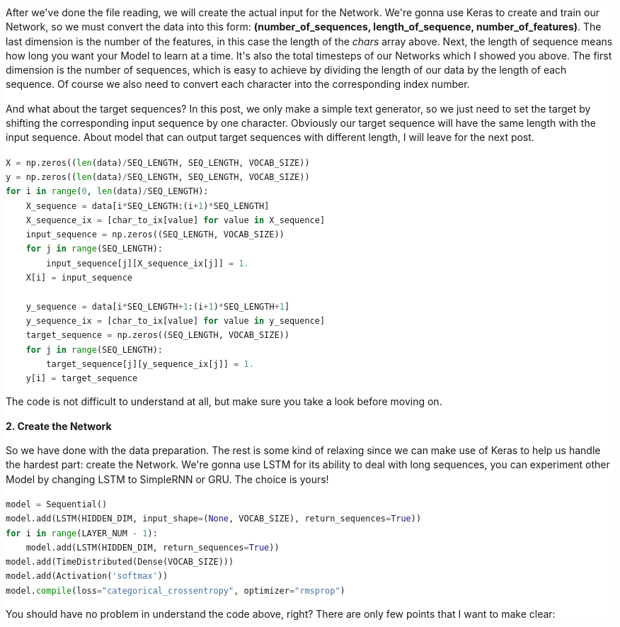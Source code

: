 After we've done the file reading, we will create the actual input for the Network. We're gonna use Keras to create and train our Network, so we must convert the data into this form: **(number_of_sequences, length_of_sequence, number_of_features)**. The last dimension is the number of the features, in this case the length of the *chars* array above. Next, the length of sequence means how long you want your Model to learn at a time. It's also the total timesteps of our Networks which I showed you above. The first dimension is the number of sequences, which is easy to achieve by dividing the length of our data by the length of each sequence. Of course we also need to convert each character into the corresponding index number. 

And what about the target sequences? In this post, we only make a simple text generator, so we just need to set the target by shifting the corresponding input sequence by one character. Obviously our target sequence will have the same length with the input sequence. About model that can output target sequences with different length, I will leave for the next post.

```python
X = np.zeros((len(data)/SEQ_LENGTH, SEQ_LENGTH, VOCAB_SIZE))
y = np.zeros((len(data)/SEQ_LENGTH, SEQ_LENGTH, VOCAB_SIZE))
for i in range(0, len(data)/SEQ_LENGTH):
    X_sequence = data[i*SEQ_LENGTH:(i+1)*SEQ_LENGTH]
    X_sequence_ix = [char_to_ix[value] for value in X_sequence]
    input_sequence = np.zeros((SEQ_LENGTH, VOCAB_SIZE))
    for j in range(SEQ_LENGTH):
        input_sequence[j][X_sequence_ix[j]] = 1.
    X[i] = input_sequence

    y_sequence = data[i*SEQ_LENGTH+1:(i+1)*SEQ_LENGTH+1]
    y_sequence_ix = [char_to_ix[value] for value in y_sequence]
    target_sequence = np.zeros((SEQ_LENGTH, VOCAB_SIZE))
    for j in range(SEQ_LENGTH):
        target_sequence[j][y_sequence_ix[j]] = 1.
    y[i] = target_sequence
```

The code is not difficult to understand at all, but make sure you take a look before moving on.

**2. Create the Network**

So we have done with the data preparation. The rest is some kind of relaxing since we can make use of Keras to help us handle the hardest part: create the Network. We're gonna use LSTM for its ability to deal with long sequences, you can experiment other Model by changing LSTM to SimpleRNN or GRU. The choice is yours!

```python
model = Sequential()
model.add(LSTM(HIDDEN_DIM, input_shape=(None, VOCAB_SIZE), return_sequences=True))
for i in range(LAYER_NUM - 1):
    model.add(LSTM(HIDDEN_DIM, return_sequences=True))
model.add(TimeDistributed(Dense(VOCAB_SIZE)))
model.add(Activation('softmax'))
model.compile(loss="categorical_crossentropy", optimizer="rmsprop")
```

You should have no problem in understand the code above, right? There are only few points that I want to make clear:
